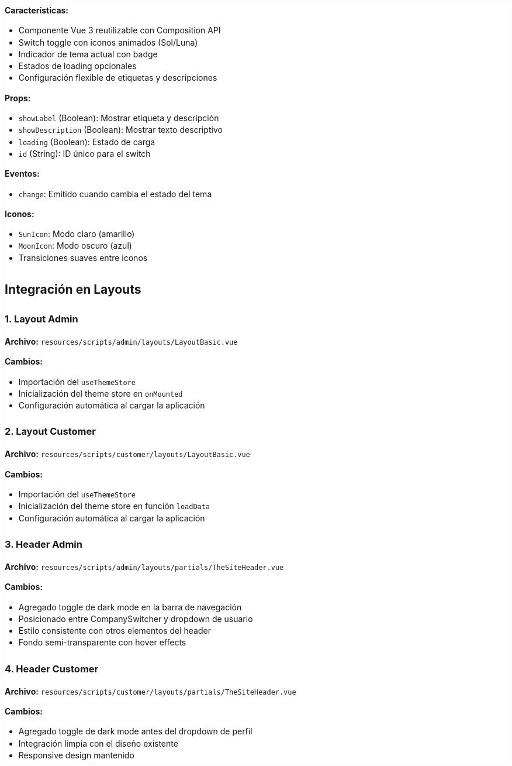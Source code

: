 **Características:**
- Componente Vue 3 reutilizable con Composition API
- Switch toggle con iconos animados (Sol/Luna)
- Indicador de tema actual con badge
- Estados de loading opcionales
- Configuración flexible de etiquetas y descripciones

**Props:**
- `showLabel` (Boolean): Mostrar etiqueta y descripción
- `showDescription` (Boolean): Mostrar texto descriptivo
- `loading` (Boolean): Estado de carga
- `id` (String): ID único para el switch

**Eventos:**
- `change`: Emitido cuando cambia el estado del tema

**Iconos:**
- `SunIcon`: Modo claro (amarillo)
- `MoonIcon`: Modo oscuro (azul)
- Transiciones suaves entre iconos

## Integración en Layouts

### 1. Layout Admin
**Archivo:** `resources/scripts/admin/layouts/LayoutBasic.vue`

**Cambios:**
- Importación del `useThemeStore`
- Inicialización del theme store en `onMounted`
- Configuración automática al cargar la aplicación

### 2. Layout Customer
**Archivo:** `resources/scripts/customer/layouts/LayoutBasic.vue`

**Cambios:**
- Importación del `useThemeStore`
- Inicialización del theme store en función `loadData`
- Configuración automática al cargar la aplicación

### 3. Header Admin
**Archivo:** `resources/scripts/admin/layouts/partials/TheSiteHeader.vue`

**Cambios:**
- Agregado toggle de dark mode en la barra de navegación
- Posicionado entre CompanySwitcher y dropdown de usuario
- Estilo consistente con otros elementos del header
- Fondo semi-transparente con hover effects

### 4. Header Customer
**Archivo:** `resources/scripts/customer/layouts/partials/TheSiteHeader.vue`

**Cambios:**
- Agregado toggle de dark mode antes del dropdown de perfil
- Integración limpia con el diseño existente
- Responsive design mantenido
